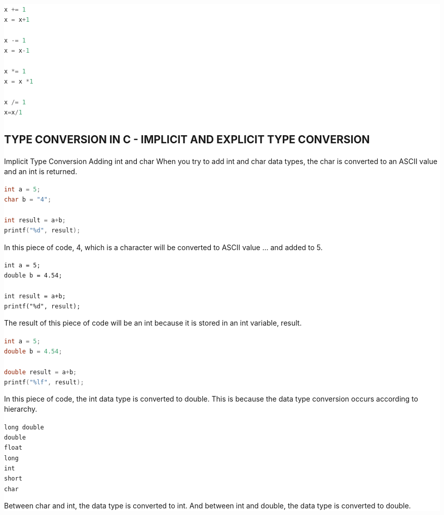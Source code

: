 ```C
x += 1
x = x+1

x -= 1
x = x-1

x *= 1
x = x *1

x /= 1
x=x/1
```



## TYPE CONVERSION IN C - IMPLICIT AND EXPLICIT TYPE CONVERSION
Implicit Type Conversion
Adding int and char
When you try to add int and char data types, the char is converted to an ASCII value and an int is returned. 

```C
int a = 5;
char b = "4";

int result = a+b;
printf("%d", result);
```
In this piece of code, 4, which is a character will be converted to ASCII value ... and added to 5. 

```
int a = 5;
double b = 4.54;

int result = a+b;
printf("%d", result);
```
The result of this piece of code will be an int because it is stored in an int variable, result. 

```C
int a = 5;
double b = 4.54;

double result = a+b;
printf("%lf", result);
```
In this piece of code, the int data type is converted to double. This is because the data type conversion occurs according to hierarchy. 
```
long double
double 
float
long
int
short
char
```
Between char and int, the data type is converted to int. And between int and double, the data type is converted to double. 
